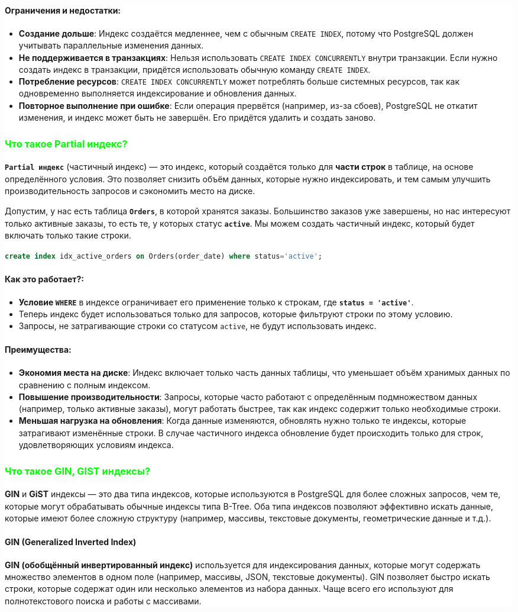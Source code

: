 #### Ограничения и недостатки:
- **Создание дольше**: Индекс создаётся медленнее, чем с обычным `CREATE INDEX`, потому что PostgreSQL должен учитывать параллельные изменения данных.
- **Не поддерживается в транзакциях**: Нельзя использовать `CREATE INDEX CONCURRENTLY` внутри транзакции. Если нужно создать индекс в транзакции, придётся использовать обычную команду `CREATE INDEX`.
- **Потребление ресурсов**: `CREATE INDEX CONCURRENTLY` может потреблять больше системных ресурсов, так как одновременно выполняется индексирование и обновления данных.
- **Повторное выполнение при ошибке**: Если операция прервётся (например, из-за сбоев), PostgreSQL не откатит изменения, и индекс может быть не завершён. Его придётся удалить и создать заново.

### <span style="color: lime">Что такое Partial индекс?</span>
**`Partial индекс`** (частичный индекс) — это индекс, который создаётся только для **части строк** в таблице, на основе определённого условия. Это позволяет снизить объём данных, которые нужно индексировать, и тем самым улучшить производительность запросов и сэкономить место на диске.

Допустим, у нас есть таблица **`Orders`**, в которой хранятся заказы. Большинство заказов уже завершены, но нас интересуют только активные заказы, то есть те, у которых статус **`active`**. Мы можем создать частичный индекс, который будет включать только такие строки.
```sql
create index idx_active_orders on Orders(order_date) where status='active';
```

#### Как это работает?:
- **Условие `WHERE`** в индексе ограничивает его применение только к строкам, где **`status = 'active'`**.
- Теперь индекс будет использоваться только для запросов, которые фильтруют строки по этому условию.
- Запросы, не затрагивающие строки со статусом `active`, не будут использовать индекс.

#### Преимущества:
- **Экономия места на диске**: Индекс включает только часть данных таблицы, что уменьшает объём хранимых данных по сравнению с полным индексом.
- **Повышение производительности**: Запросы, которые часто работают с определённым подмножеством данных (например, только активные заказы), могут работать быстрее, так как индекс содержит только необходимые строки.
- **Меньшая нагрузка на обновления**: Когда данные изменяются, обновлять нужно только те индексы, которые затрагивают изменённые строки. В случае частичного индекса обновление будет происходить только для строк, удовлетворяющих условиям индекса.

### <span style="color: lime">Что такое GIN, GIST индексы?</span>
**GIN** и **GiST** индексы — это два типа индексов, которые используются в PostgreSQL для более сложных запросов, чем те, которые могут обрабатывать обычные индексы типа B-Tree. Оба типа индексов позволяют эффективно искать данные, которые имеют более сложную структуру (например, массивы, текстовые документы, геометрические данные и т.д.).

#### GIN (Generalized Inverted Index)
**GIN (обобщённый инвертированный индекс)** используется для индексирования данных, которые могут содержать множество элементов в одном поле (например, массивы, JSON, текстовые документы). GIN позволяет быстро искать строки, которые содержат один или несколько элементов из набора данных. Чаще всего его используют для полнотекстового поиска и работы с массивами.
